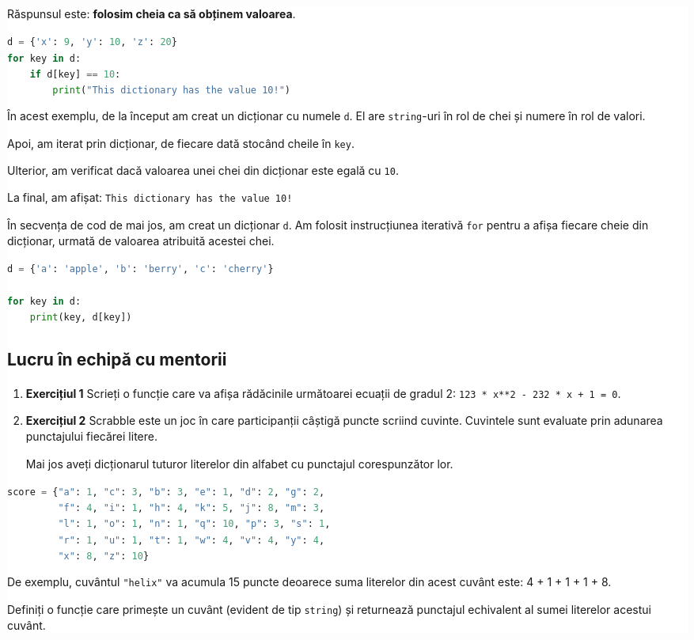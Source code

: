 Răspunsul este: **folosim cheia ca să obținem valoarea**.

```python
d = {'x': 9, 'y': 10, 'z': 20}
for key in d:
    if d[key] == 10:
        print("This dictionary has the value 10!")
```

În acest exemplu, de la început am creat un dicționar cu numele `d`. El are `string`-uri în rol de chei și numere în rol de valori.

Apoi, am iterat prin dicționar, de fiecare dată stocând cheile în `key`.

Ulterior, am verificat dacă valoarea unei chei din dicționar este egală cu `10`.

La final, am afișat: `This dictionary has the value 10!`

În secvența de cod de mai jos, am creat un dicționar `d`. Am folosit instrucțiunea iterativă `for` pentru a afișa fiecare cheie din dicționar, urmată de valoarea atribuită acestei chei.

```python
d = {'a': 'apple', 'b': 'berry', 'c': 'cherry'}

for key in d:
    print(key, d[key])
```

## **Lucru în echipă cu mentorii**

1. **Exercițiul 1** Scrieți o funcție care va afișa rădăcinile următoarei ecuații de gradul 2: `123 * x**2 - 232 * x + 1 = 0`.
2. **Exercițiul 2** Scrabble este un joc în care participanții câștigă puncte scriind cuvinte. Cuvintele sunt evaluate prin adunarea punctajului fiecărei litere.

   Mai jos aveți dicționarul tuturor literelor din alfabet cu punctajul corespunzător lor.

```python
score = {"a": 1, "c": 3, "b": 3, "e": 1, "d": 2, "g": 2,
         "f": 4, "i": 1, "h": 4, "k": 5, "j": 8, "m": 3,
         "l": 1, "o": 1, "n": 1, "q": 10, "p": 3, "s": 1,
         "r": 1, "u": 1, "t": 1, "w": 4, "v": 4, "y": 4,
         "x": 8, "z": 10}
```

De exemplu, cuvântul `"helix"` va acumula 15 puncte deoarece suma literelor din acest cuvânt este: 4 + 1 + 1 + 1 + 8.

Definiți o funcție care primește un cuvânt \(evident de tip `string`\) și returnează punctajul echivalent al sumei literelor acestui cuvânt.

